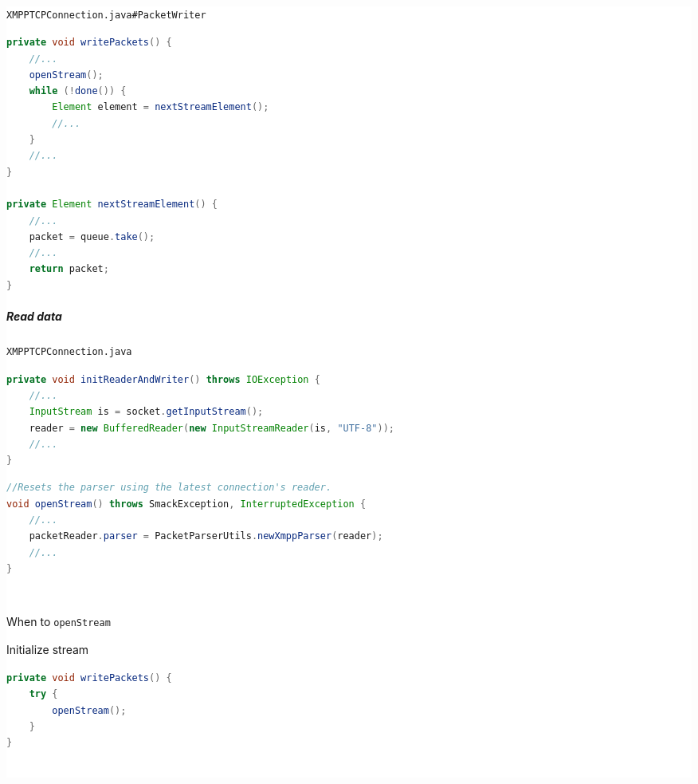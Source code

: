 `XMPPTCPConnection.java#PacketWriter`
```java
private void writePackets() {
    //...
    openStream();
    while (!done()) {
        Element element = nextStreamElement();
        //...
    }
    //...
}

private Element nextStreamElement() {
    //...
    packet = queue.take();
    //...
    return packet;
}
```

##### Read data

`XMPPTCPConnection.java`
```java
private void initReaderAndWriter() throws IOException {
    //...
    InputStream is = socket.getInputStream();
    reader = new BufferedReader(new InputStreamReader(is, "UTF-8"));
    //...
}
```


```java
//Resets the parser using the latest connection's reader.
void openStream() throws SmackException, InterruptedException {
    //...
    packetReader.parser = PacketParserUtils.newXmppParser(reader);
    //...
}
```

<br/>  


When to `openStream`

Initialize stream
```java
private void writePackets() {
    try {
        openStream();
    }
}
```
<br/>

